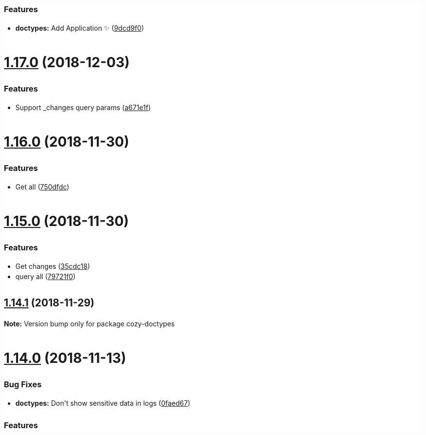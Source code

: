 ### Features

- **doctypes:** Add Application ✨ ([9dcd9f0](https://github.com/cozy/cozy-libs/commit/9dcd9f0))

<a name="1.17.0"></a>

# [1.17.0](https://github.com/cozy/cozy-libs/compare/cozy-doctypes@1.16.0...cozy-doctypes@1.17.0) (2018-12-03)

### Features

- Support \_changes query params ([a671e1f](https://github.com/cozy/cozy-libs/commit/a671e1f))

<a name="1.16.0"></a>

# [1.16.0](https://github.com/cozy/cozy-libs/compare/cozy-doctypes@1.15.0...cozy-doctypes@1.16.0) (2018-11-30)

### Features

- Get all ([750dfdc](https://github.com/cozy/cozy-libs/commit/750dfdc))

<a name="1.15.0"></a>

# [1.15.0](https://github.com/cozy/cozy-libs/compare/cozy-doctypes@1.14.1...cozy-doctypes@1.15.0) (2018-11-30)

### Features

- Get changes ([35cdc18](https://github.com/cozy/cozy-libs/commit/35cdc18))
- query all ([79721f0](https://github.com/cozy/cozy-libs/commit/79721f0))

<a name="1.14.1"></a>

## [1.14.1](https://github.com/cozy/cozy-libs/compare/cozy-doctypes@1.14.0...cozy-doctypes@1.14.1) (2018-11-29)

**Note:** Version bump only for package cozy-doctypes

<a name="1.14.0"></a>

# [1.14.0](https://github.com/cozy/cozy-libs/compare/cozy-doctypes@1.13.0...cozy-doctypes@1.14.0) (2018-11-13)

### Bug Fixes

- **doctypes:** Don't show sensitive data in logs ([0faed67](https://github.com/cozy/cozy-libs/commit/0faed67))

### Features
